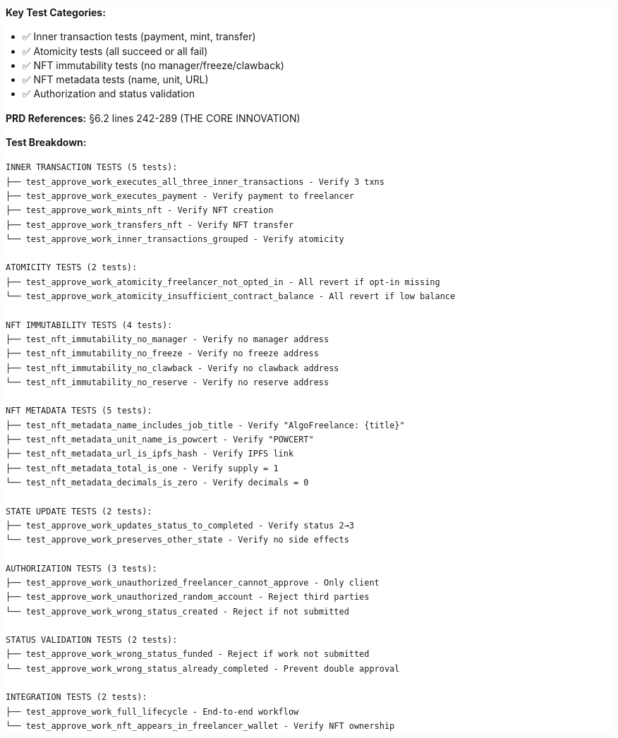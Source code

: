 **Key Test Categories:**
- ✅ Inner transaction tests (payment, mint, transfer)
- ✅ Atomicity tests (all succeed or all fail)
- ✅ NFT immutability tests (no manager/freeze/clawback)
- ✅ NFT metadata tests (name, unit, URL)
- ✅ Authorization and status validation

**PRD References:** §6.2 lines 242-289 (THE CORE INNOVATION)

**Test Breakdown:**
```
INNER TRANSACTION TESTS (5 tests):
├── test_approve_work_executes_all_three_inner_transactions - Verify 3 txns
├── test_approve_work_executes_payment - Verify payment to freelancer
├── test_approve_work_mints_nft - Verify NFT creation
├── test_approve_work_transfers_nft - Verify NFT transfer
└── test_approve_work_inner_transactions_grouped - Verify atomicity

ATOMICITY TESTS (2 tests):
├── test_approve_work_atomicity_freelancer_not_opted_in - All revert if opt-in missing
└── test_approve_work_atomicity_insufficient_contract_balance - All revert if low balance

NFT IMMUTABILITY TESTS (4 tests):
├── test_nft_immutability_no_manager - Verify no manager address
├── test_nft_immutability_no_freeze - Verify no freeze address
├── test_nft_immutability_no_clawback - Verify no clawback address
└── test_nft_immutability_no_reserve - Verify no reserve address

NFT METADATA TESTS (5 tests):
├── test_nft_metadata_name_includes_job_title - Verify "AlgoFreelance: {title}"
├── test_nft_metadata_unit_name_is_powcert - Verify "POWCERT"
├── test_nft_metadata_url_is_ipfs_hash - Verify IPFS link
├── test_nft_metadata_total_is_one - Verify supply = 1
└── test_nft_metadata_decimals_is_zero - Verify decimals = 0

STATE UPDATE TESTS (2 tests):
├── test_approve_work_updates_status_to_completed - Verify status 2→3
└── test_approve_work_preserves_other_state - Verify no side effects

AUTHORIZATION TESTS (3 tests):
├── test_approve_work_unauthorized_freelancer_cannot_approve - Only client
├── test_approve_work_unauthorized_random_account - Reject third parties
└── test_approve_work_wrong_status_created - Reject if not submitted

STATUS VALIDATION TESTS (2 tests):
├── test_approve_work_wrong_status_funded - Reject if work not submitted
└── test_approve_work_wrong_status_already_completed - Prevent double approval

INTEGRATION TESTS (2 tests):
├── test_approve_work_full_lifecycle - End-to-end workflow
└── test_approve_work_nft_appears_in_freelancer_wallet - Verify NFT ownership
```
